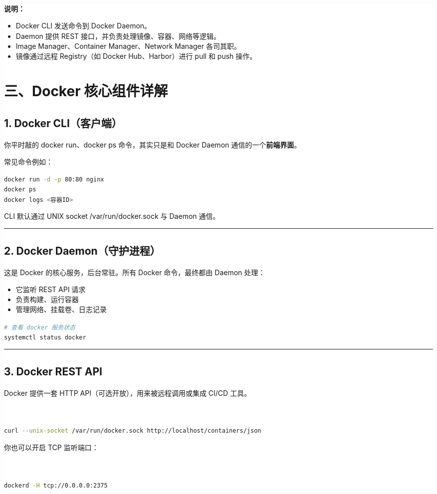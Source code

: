 **说明：**

- Docker CLI 发送命令到 Docker Daemon。
- Daemon 提供 REST 接口，并负责处理镜像、容器、网络等逻辑。
- Image Manager、Container Manager、Network Manager 各司其职。
- 镜像通过远程 Registry（如 Docker Hub、Harbor）进行 pull 和 push 操作。
# 三、Docker 核心组件详解

## 1. Docker CLI（客户端）

你平时敲的 docker run、docker ps 命令，其实只是和 Docker Daemon 通信的一个**前端界面**。

常见命令例如：

```bash
docker run -d -p 80:80 nginx
docker ps
docker logs <容器ID>
```

CLI 默认通过 UNIX socket /var/run/docker.sock 与 Daemon 通信。

------

## 2. Docker Daemon（守护进程）

这是 Docker 的核心服务，后台常驻。所有 Docker 命令，最终都由 Daemon 处理：

- 它监听 REST API 请求
- 负责构建、运行容器
- 管理网络、挂载卷、日志记录

```bash
# 查看 docker 服务状态
systemctl status docker
```

------

## 3. Docker REST API

Docker 提供一套 HTTP API（可选开放），用来被远程调用或集成 CI/CD 工具。

```bash

 
curl --unix-socket /var/run/docker.sock http://localhost/containers/json
```

你也可以开启 TCP 监听端口：

```bash

 
dockerd -H tcp://0.0.0.0:2375
```
